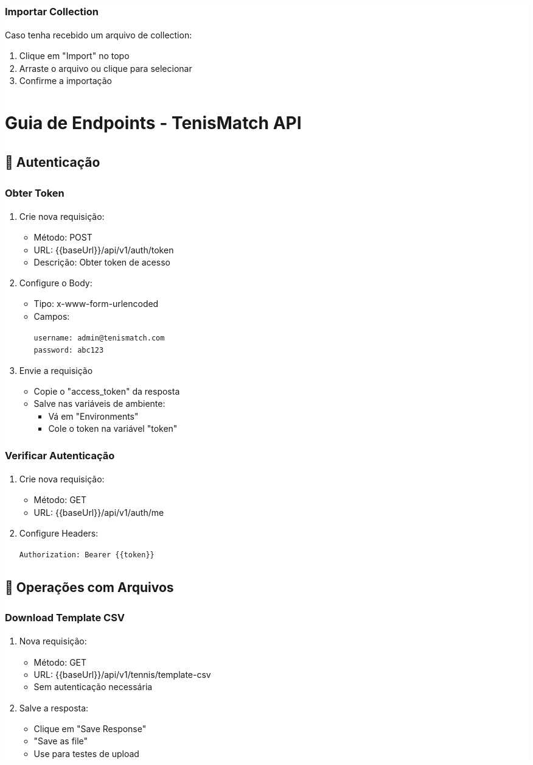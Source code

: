 ### Importar Collection
Caso tenha recebido um arquivo de collection:
1. Clique em "Import" no topo
2. Arraste o arquivo ou clique para selecionar
3. Confirme a importação


# Guia de Endpoints - TenisMatch API

## 🔑 Autenticação

### Obter Token
1. Crie nova requisição:
   - Método: POST
   - URL: {{baseUrl}}/api/v1/auth/token
   - Descrição: Obter token de acesso

2. Configure o Body:
   - Tipo: x-www-form-urlencoded
   - Campos:
     ```
     username: admin@tenismatch.com
     password: abc123
     ```

3. Envie a requisição
   - Copie o "access_token" da resposta
   - Salve nas variáveis de ambiente:
     - Vá em "Environments"
     - Cole o token na variável "token"

### Verificar Autenticação
1. Crie nova requisição:
   - Método: GET
   - URL: {{baseUrl}}/api/v1/auth/me
   
2. Configure Headers:
   ```
   Authorization: Bearer {{token}}
   ```

## 📁 Operações com Arquivos

### Download Template CSV
1. Nova requisição:
   - Método: GET
   - URL: {{baseUrl}}/api/v1/tennis/template-csv
   - Sem autenticação necessária

2. Salve a resposta:
   - Clique em "Save Response"
   - "Save as file"
   - Use para testes de upload
